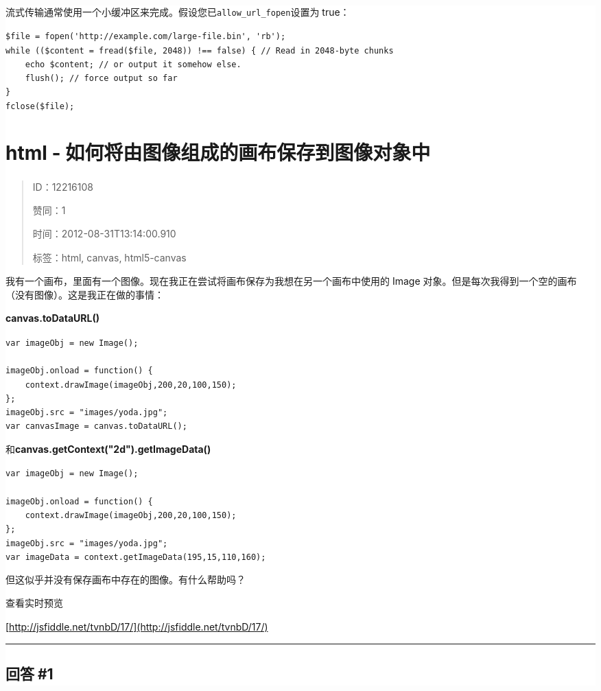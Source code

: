流式传输通常使用一个小缓冲区来完成。假设您已`allow_url_fopen`设置为 true：

```
$file = fopen('http://example.com/large-file.bin', 'rb');
while (($content = fread($file, 2048)) !== false) { // Read in 2048-byte chunks
    echo $content; // or output it somehow else.
    flush(); // force output so far
}
fclose($file); 
```

# html - 如何将由图像组成的画布保存到图像对象中

> ID：12216108
> 
> 赞同：1
> 
> 时间：2012-08-31T13:14:00.910
> 
> 标签：html, canvas, html5-canvas

我有一个画布，里面有一个图像。现在我正在尝试将画布保存为我想在另一个画布中使用的 Image 对象。但是每次我得到一个空的画布（没有图像）。这是我正在做的事情：

**canvas.toDataURL()**

```
var imageObj = new Image();

imageObj.onload = function() {
    context.drawImage(imageObj,200,20,100,150);
};
imageObj.src = "images/yoda.jpg";
var canvasImage = canvas.toDataURL(); 
```

和**canvas.getContext("2d").getImageData()**

```
var imageObj = new Image();

imageObj.onload = function() {
    context.drawImage(imageObj,200,20,100,150);
};
imageObj.src = "images/yoda.jpg"; 
var imageData = context.getImageData(195,15,110,160); 
```

但这似乎并没有保存画布中存在的图像。有什么帮助吗？

查看实时预览

[http://jsfiddle.net/tvnbD/17/](http://jsfiddle.net/tvnbD/17/)

* * *

## 回答 #1
